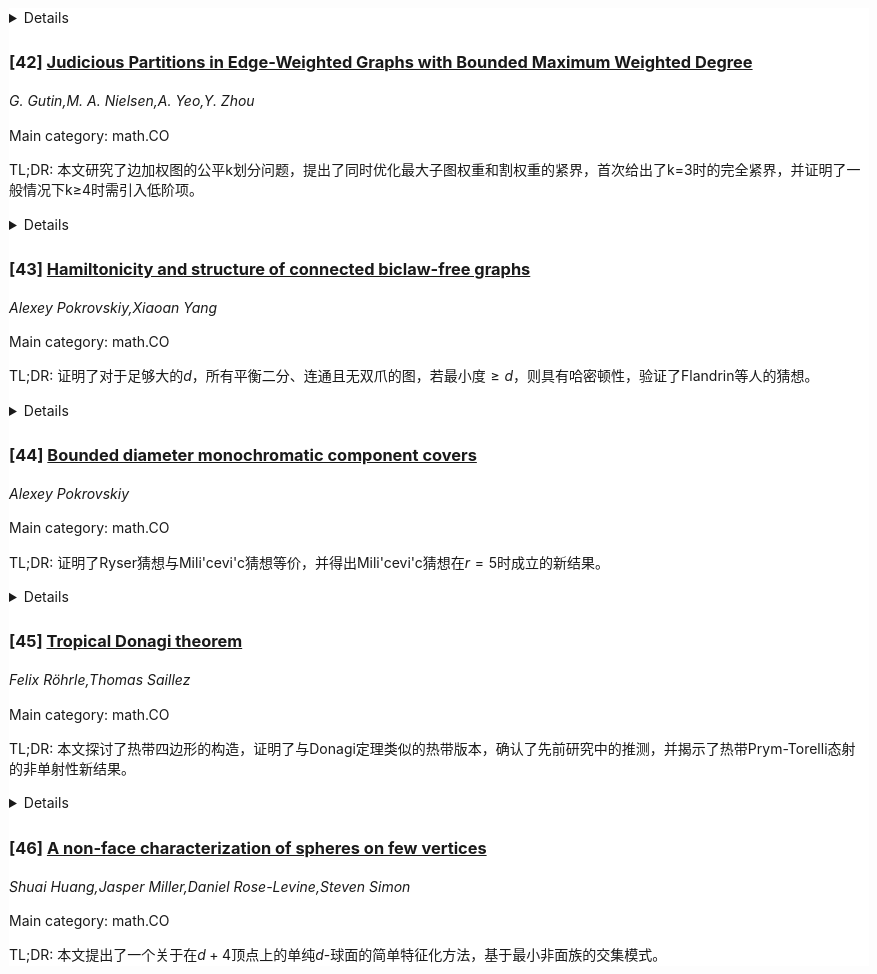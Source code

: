 
<details><summary>Details</summary></details>


### [42] [Judicious Partitions in Edge-Weighted Graphs with Bounded Maximum Weighted Degree](https://arxiv.org/abs/2507.05827)
*G. Gutin,M. A. Nielsen,A. Yeo,Y. Zhou*

Main category: math.CO

TL;DR: 本文研究了边加权图的公平k划分问题，提出了同时优化最大子图权重和割权重的紧界，首次给出了k=3时的完全紧界，并证明了一般情况下k≥4时需引入低阶项。


<details><summary>Details</summary></details>


### [43] [Hamiltonicity and structure of connected biclaw-free graphs](https://arxiv.org/abs/2507.05836)
*Alexey Pokrovskiy,Xiaoan Yang*

Main category: math.CO

TL;DR: 证明了对于足够大的$d$，所有平衡二分、连通且无双爪的图，若最小度$\geq d$，则具有哈密顿性，验证了Flandrin等人的猜想。


<details><summary>Details</summary></details>


### [44] [Bounded diameter monochromatic component covers](https://arxiv.org/abs/2507.05842)
*Alexey Pokrovskiy*

Main category: math.CO

TL;DR: 证明了Ryser猜想与Mili\'cevi\'c猜想等价，并得出Mili\'cevi\'c猜想在$r=5$时成立的新结果。


<details><summary>Details</summary></details>


### [45] [Tropical Donagi theorem](https://arxiv.org/abs/2507.05987)
*Felix Röhrle,Thomas Saillez*

Main category: math.CO

TL;DR: 本文探讨了热带四边形的构造，证明了与Donagi定理类似的热带版本，确认了先前研究中的推测，并揭示了热带Prym-Torelli态射的非单射性新结果。


<details><summary>Details</summary></details>


### [46] [A non-face characterization of spheres on few vertices](https://arxiv.org/abs/2507.06120)
*Shuai Huang,Jasper Miller,Daniel Rose-Levine,Steven Simon*

Main category: math.CO

TL;DR: 本文提出了一个关于在$d+4$顶点上的单纯$d$-球面的简单特征化方法，基于最小非面族的交集模式。
